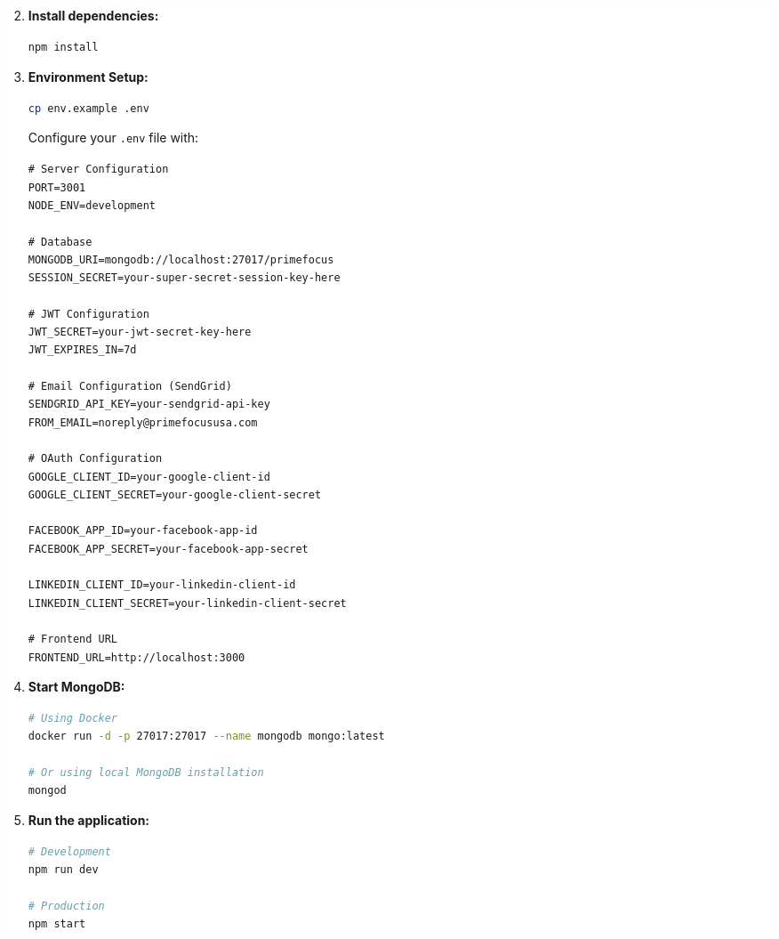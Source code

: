 2. **Install dependencies:**
   ```bash
   npm install
   ```

3. **Environment Setup:**
   ```bash
   cp env.example .env
   ```
   
   Configure your `.env` file with:
   ```env
   # Server Configuration
   PORT=3001
   NODE_ENV=development
   
   # Database
   MONGODB_URI=mongodb://localhost:27017/primefocus
   SESSION_SECRET=your-super-secret-session-key-here
   
   # JWT Configuration
   JWT_SECRET=your-jwt-secret-key-here
   JWT_EXPIRES_IN=7d
   
   # Email Configuration (SendGrid)
   SENDGRID_API_KEY=your-sendgrid-api-key
   FROM_EMAIL=noreply@primefocususa.com
   
   # OAuth Configuration
   GOOGLE_CLIENT_ID=your-google-client-id
   GOOGLE_CLIENT_SECRET=your-google-client-secret
   
   FACEBOOK_APP_ID=your-facebook-app-id
   FACEBOOK_APP_SECRET=your-facebook-app-secret
   
   LINKEDIN_CLIENT_ID=your-linkedin-client-id
   LINKEDIN_CLIENT_SECRET=your-linkedin-client-secret
   
   # Frontend URL
   FRONTEND_URL=http://localhost:3000
   ```

4. **Start MongoDB:**
   ```bash
   # Using Docker
   docker run -d -p 27017:27017 --name mongodb mongo:latest
   
   # Or using local MongoDB installation
   mongod
   ```

5. **Run the application:**
   ```bash
   # Development
   npm run dev
   
   # Production
   npm start
   ```

